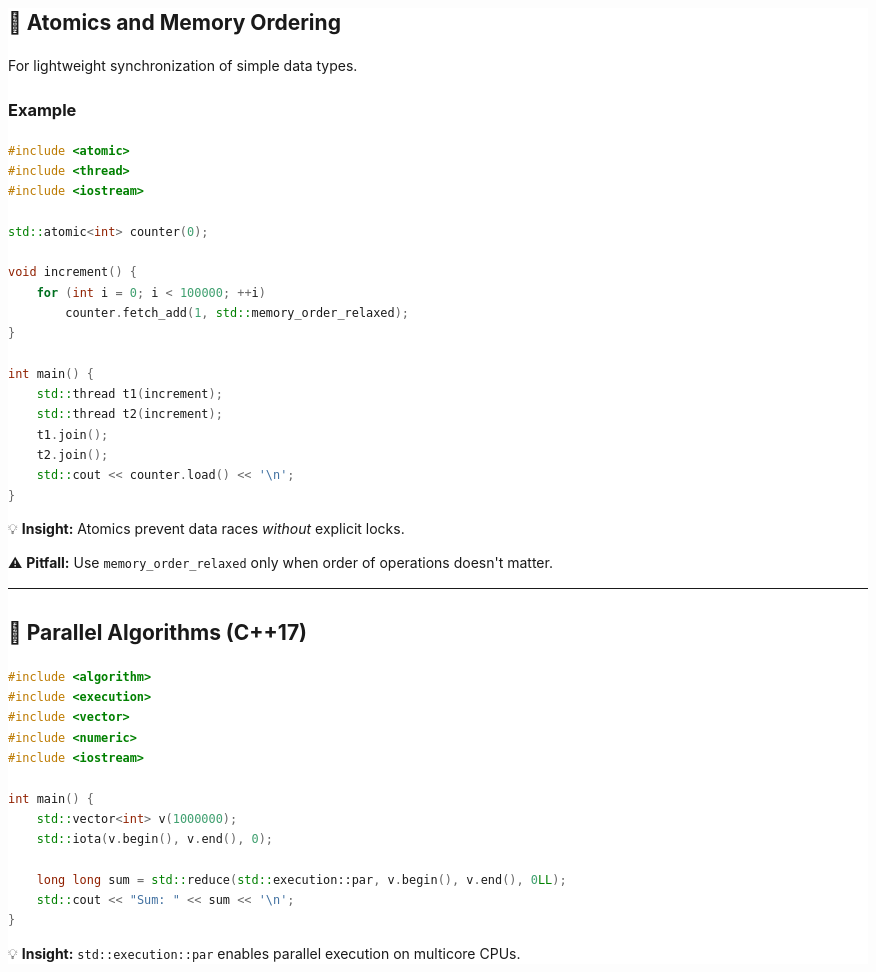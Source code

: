 
## 🔹 Atomics and Memory Ordering

For lightweight synchronization of simple data types.

### Example

```cpp
#include <atomic>
#include <thread>
#include <iostream>

std::atomic<int> counter(0);

void increment() {
    for (int i = 0; i < 100000; ++i)
        counter.fetch_add(1, std::memory_order_relaxed);
}

int main() {
    std::thread t1(increment);
    std::thread t2(increment);
    t1.join();
    t2.join();
    std::cout << counter.load() << '\n';
}
```

💡 **Insight:** Atomics prevent data races *without* explicit locks.

⚠️ **Pitfall:** Use `memory_order_relaxed` only when order of operations doesn't matter.

---

## 🔹 Parallel Algorithms (C++17)

```cpp
#include <algorithm>
#include <execution>
#include <vector>
#include <numeric>
#include <iostream>

int main() {
    std::vector<int> v(1000000);
    std::iota(v.begin(), v.end(), 0);

    long long sum = std::reduce(std::execution::par, v.begin(), v.end(), 0LL);
    std::cout << "Sum: " << sum << '\n';
}
```

💡 **Insight:** `std::execution::par` enables parallel execution on multicore CPUs.
